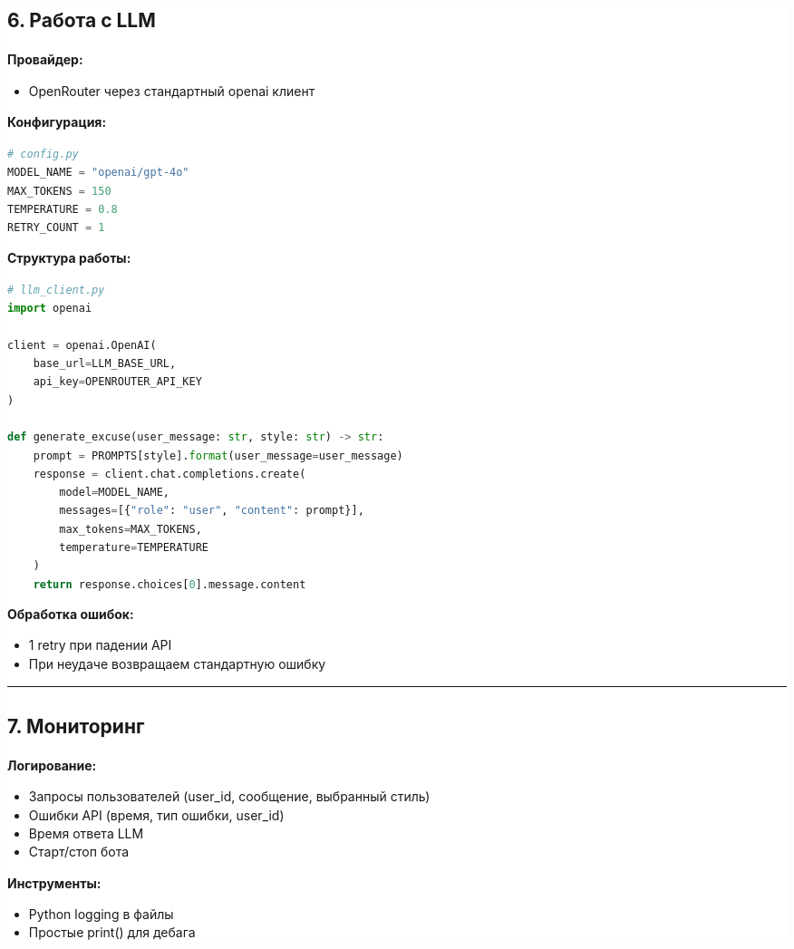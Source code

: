 
## 6. Работа с LLM

**Провайдер:**
- OpenRouter через стандартный openai клиент

**Конфигурация:**
```python
# config.py
MODEL_NAME = "openai/gpt-4o"
MAX_TOKENS = 150
TEMPERATURE = 0.8
RETRY_COUNT = 1
```

**Структура работы:**
```python
# llm_client.py
import openai

client = openai.OpenAI(
    base_url=LLM_BASE_URL,
    api_key=OPENROUTER_API_KEY
)

def generate_excuse(user_message: str, style: str) -> str:
    prompt = PROMPTS[style].format(user_message=user_message)
    response = client.chat.completions.create(
        model=MODEL_NAME,
        messages=[{"role": "user", "content": prompt}],
        max_tokens=MAX_TOKENS,
        temperature=TEMPERATURE
    )
    return response.choices[0].message.content
```

**Обработка ошибок:**
- 1 retry при падении API
- При неудаче возвращаем стандартную ошибку

---

## 7. Мониторинг

**Логирование:**
- Запросы пользователей (user_id, сообщение, выбранный стиль)
- Ошибки API (время, тип ошибки, user_id)
- Время ответа LLM
- Старт/стоп бота

**Инструменты:**
- Python logging в файлы
- Простые print() для дебага
